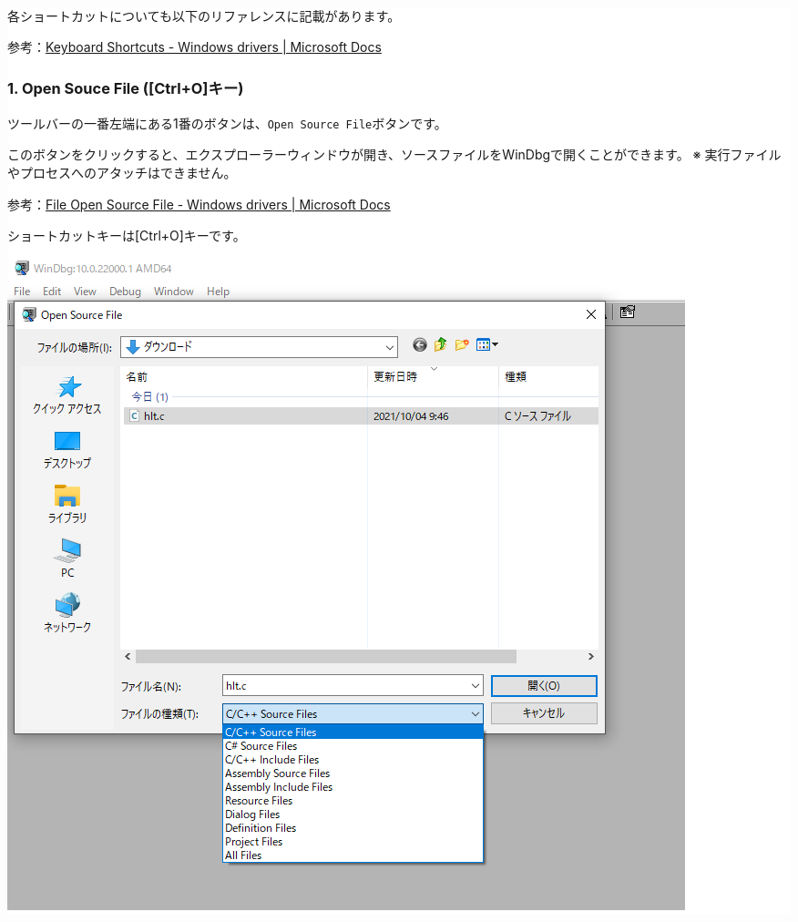 各ショートカットについても以下のリファレンスに記載があります。

参考：[Keyboard Shortcuts - Windows drivers | Microsoft Docs](https://docs.microsoft.com/en-us/windows-hardware/drivers/debugger/keyboard-shortcuts)

### 1. Open Souce File ([Ctrl+O]キー)

ツールバーの一番左端にある1番のボタンは、`Open Source File`ボタンです。

このボタンをクリックすると、エクスプローラーウィンドウが開き、ソースファイルをWinDbgで開くことができます。
※ 実行ファイルやプロセスへのアタッチはできません。

参考：[File Open Source File - Windows drivers | Microsoft Docs](https://docs.microsoft.com/en-us/windows-hardware/drivers/debugger/file---open-source-file)

ショートカットキーは[Ctrl+O]キーです。

![image-20211004094912087](../../static/media/2021-10-05-windows-windbg-003-ui/image.png)
